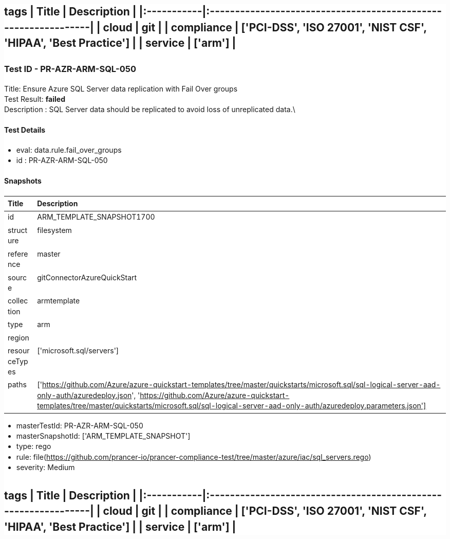 tags
| Title      | Description                                                    |
|:-----------|:---------------------------------------------------------------|
| cloud      | git                                                            |
| compliance | ['PCI-DSS', 'ISO 27001', 'NIST CSF', 'HIPAA', 'Best Practice'] |
| service    | ['arm']                                                        |
----------------------------------------------------------------


### Test ID - PR-AZR-ARM-SQL-050
Title: Ensure Azure SQL Server data replication with Fail Over groups\
Test Result: **failed**\
Description : SQL Server data should be replicated to avoid loss of unreplicated data.\

#### Test Details
- eval: data.rule.fail_over_groups
- id : PR-AZR-ARM-SQL-050

#### Snapshots
| Title         | Description                                                                                                                                                                                                                                                                                               |
|:--------------|:----------------------------------------------------------------------------------------------------------------------------------------------------------------------------------------------------------------------------------------------------------------------------------------------------------|
| id            | ARM_TEMPLATE_SNAPSHOT1700                                                                                                                                                                                                                                                                                 |
| structure     | filesystem                                                                                                                                                                                                                                                                                                |
| reference     | master                                                                                                                                                                                                                                                                                                    |
| source        | gitConnectorAzureQuickStart                                                                                                                                                                                                                                                                               |
| collection    | armtemplate                                                                                                                                                                                                                                                                                               |
| type          | arm                                                                                                                                                                                                                                                                                                       |
| region        |                                                                                                                                                                                                                                                                                                           |
| resourceTypes | ['microsoft.sql/servers']                                                                                                                                                                                                                                                                                 |
| paths         | ['https://github.com/Azure/azure-quickstart-templates/tree/master/quickstarts/microsoft.sql/sql-logical-server-aad-only-auth/azuredeploy.json', 'https://github.com/Azure/azure-quickstart-templates/tree/master/quickstarts/microsoft.sql/sql-logical-server-aad-only-auth/azuredeploy.parameters.json'] |

- masterTestId: PR-AZR-ARM-SQL-050
- masterSnapshotId: ['ARM_TEMPLATE_SNAPSHOT']
- type: rego
- rule: file(https://github.com/prancer-io/prancer-compliance-test/tree/master/azure/iac/sql_servers.rego)
- severity: Medium

tags
| Title      | Description                                                    |
|:-----------|:---------------------------------------------------------------|
| cloud      | git                                                            |
| compliance | ['PCI-DSS', 'ISO 27001', 'NIST CSF', 'HIPAA', 'Best Practice'] |
| service    | ['arm']                                                        |
----------------------------------------------------------------
